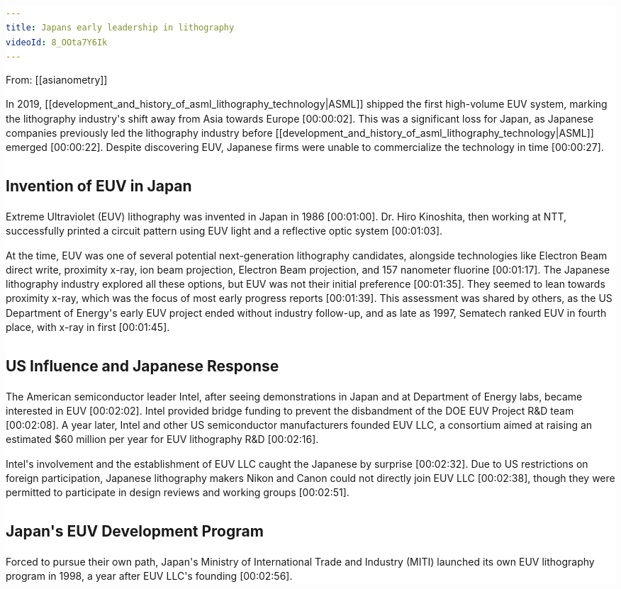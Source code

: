 ```yaml
---
title: Japans early leadership in lithography
videoId: 8_OOta7Y6Ik
---
```


From: [[asianometry]] <br/> 

In 2019, [[development_and_history_of_asml_lithography_technology|ASML]] shipped the first high-volume EUV system, marking the lithography industry's shift away from Asia towards Europe <a class="yt-timestamp" data-t="00:00:02">[00:00:02]</a>. This was a significant loss for Japan, as Japanese companies previously led the lithography industry before [[development_and_history_of_asml_lithography_technology|ASML]] emerged <a class="yt-timestamp" data-t="00:00:22">[00:00:22]</a>. Despite discovering EUV, Japanese firms were unable to commercialize the technology in time <a class="yt-timestamp" data-t="00:00:27">[00:00:27]</a>.

## Invention of EUV in Japan

Extreme Ultraviolet (EUV) lithography was invented in Japan in 1986 <a class="yt-timestamp" data-t="00:01:00">[00:01:00]</a>. Dr. Hiro Kinoshita, then working at NTT, successfully printed a circuit pattern using EUV light and a reflective optic system <a class="yt-timestamp" data-t="00:01:03">[00:01:03]</a>.

At the time, EUV was one of several potential next-generation lithography candidates, alongside technologies like Electron Beam direct write, proximity x-ray, ion beam projection, Electron Beam projection, and 157 nanometer fluorine <a class="yt-timestamp" data-t="00:01:17">[00:01:17]</a>. The Japanese lithography industry explored all these options, but EUV was not their initial preference <a class="yt-timestamp" data-t="00:01:35">[00:01:35]</a>. They seemed to lean towards proximity x-ray, which was the focus of most early progress reports <a class="yt-timestamp" data-t="00:01:39">[00:01:39]</a>. This assessment was shared by others, as the US Department of Energy's early EUV project ended without industry follow-up, and as late as 1997, Sematech ranked EUV in fourth place, with x-ray in first <a class="yt-timestamp" data-t="00:01:45">[00:01:45]</a>.

## US Influence and Japanese Response

The American semiconductor leader Intel, after seeing demonstrations in Japan and at Department of Energy labs, became interested in EUV <a class="yt-timestamp" data-t="00:02:02">[00:02:02]</a>. Intel provided bridge funding to prevent the disbandment of the DOE EUV Project R&D team <a class="yt-timestamp" data-t="00:02:08">[00:02:08]</a>. A year later, Intel and other US semiconductor manufacturers founded EUV LLC, a consortium aimed at raising an estimated $60 million per year for EUV lithography R&D <a class="yt-timestamp" data-t="00:02:16">[00:02:16]</a>.

Intel's involvement and the establishment of EUV LLC caught the Japanese by surprise <a class="yt-timestamp" data-t="00:02:32">[00:02:32]</a>. Due to US restrictions on foreign participation, Japanese lithography makers Nikon and Canon could not directly join EUV LLC <a class="yt-timestamp" data-t="00:02:38">[00:02:38]</a>, though they were permitted to participate in design reviews and working groups <a class="yt-timestamp" data-t="00:02:51">[00:02:51]</a>.

## Japan's EUV Development Program

Forced to pursue their own path, Japan's Ministry of International Trade and Industry (MITI) launched its own EUV lithography program in 1998, a year after EUV LLC's founding <a class="yt-timestamp" data-t="00:02:56">[00:02:56]</a>.
